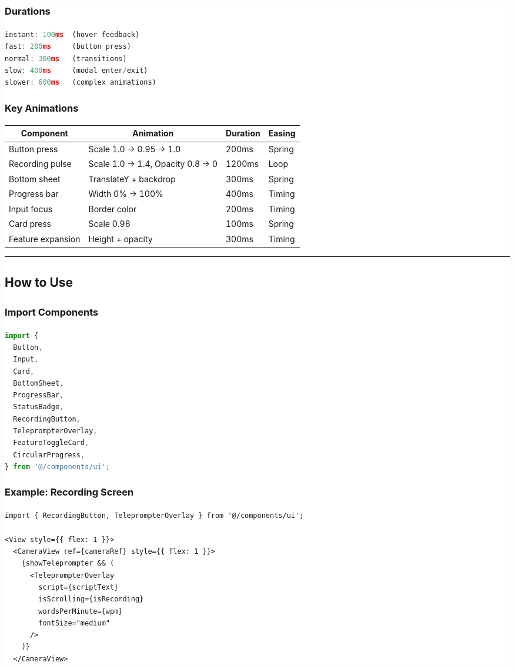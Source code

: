 ### Durations

```typescript
instant: 100ms  (hover feedback)
fast: 200ms     (button press)
normal: 300ms   (transitions)
slow: 400ms     (modal enter/exit)
slower: 600ms   (complex animations)
```

### Key Animations

| Component | Animation | Duration | Easing |
|-----------|-----------|----------|--------|
| Button press | Scale 1.0 → 0.95 → 1.0 | 200ms | Spring |
| Recording pulse | Scale 1.0 → 1.4, Opacity 0.8 → 0 | 1200ms | Loop |
| Bottom sheet | TranslateY + backdrop | 300ms | Spring |
| Progress bar | Width 0% → 100% | 400ms | Timing |
| Input focus | Border color | 200ms | Timing |
| Card press | Scale 0.98 | 100ms | Spring |
| Feature expansion | Height + opacity | 300ms | Timing |

---

## How to Use

### Import Components

```typescript
import {
  Button,
  Input,
  Card,
  BottomSheet,
  ProgressBar,
  StatusBadge,
  RecordingButton,
  TeleprompterOverlay,
  FeatureToggleCard,
  CircularProgress,
} from '@/components/ui';
```

### Example: Recording Screen

```tsx
import { RecordingButton, TeleprompterOverlay } from '@/components/ui';

<View style={{ flex: 1 }}>
  <CameraView ref={cameraRef} style={{ flex: 1 }}>
    {showTeleprompter && (
      <TeleprompterOverlay
        script={scriptText}
        isScrolling={isRecording}
        wordsPerMinute={wpm}
        fontSize="medium"
      />
    )}
  </CameraView>

```